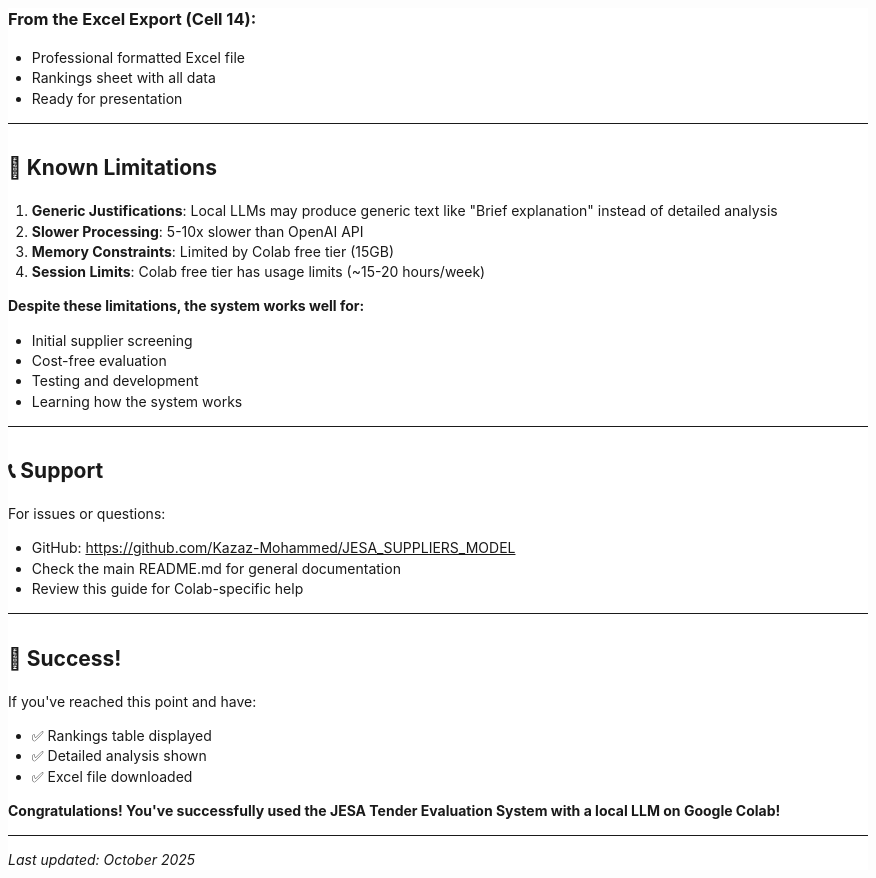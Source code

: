 ### **From the Excel Export (Cell 14):**
- Professional formatted Excel file
- Rankings sheet with all data
- Ready for presentation

---

## 🎯 Known Limitations

1. **Generic Justifications**: Local LLMs may produce generic text like "Brief explanation" instead of detailed analysis
2. **Slower Processing**: 5-10x slower than OpenAI API
3. **Memory Constraints**: Limited by Colab free tier (15GB)
4. **Session Limits**: Colab free tier has usage limits (~15-20 hours/week)

**Despite these limitations, the system works well for:**
- Initial supplier screening
- Cost-free evaluation
- Testing and development
- Learning how the system works

---

## 📞 Support

For issues or questions:
- GitHub: https://github.com/Kazaz-Mohammed/JESA_SUPPLIERS_MODEL
- Check the main README.md for general documentation
- Review this guide for Colab-specific help

---

## 🎉 Success!

If you've reached this point and have:
- ✅ Rankings table displayed
- ✅ Detailed analysis shown
- ✅ Excel file downloaded

**Congratulations! You've successfully used the JESA Tender Evaluation System with a local LLM on Google Colab!**

---

*Last updated: October 2025*

